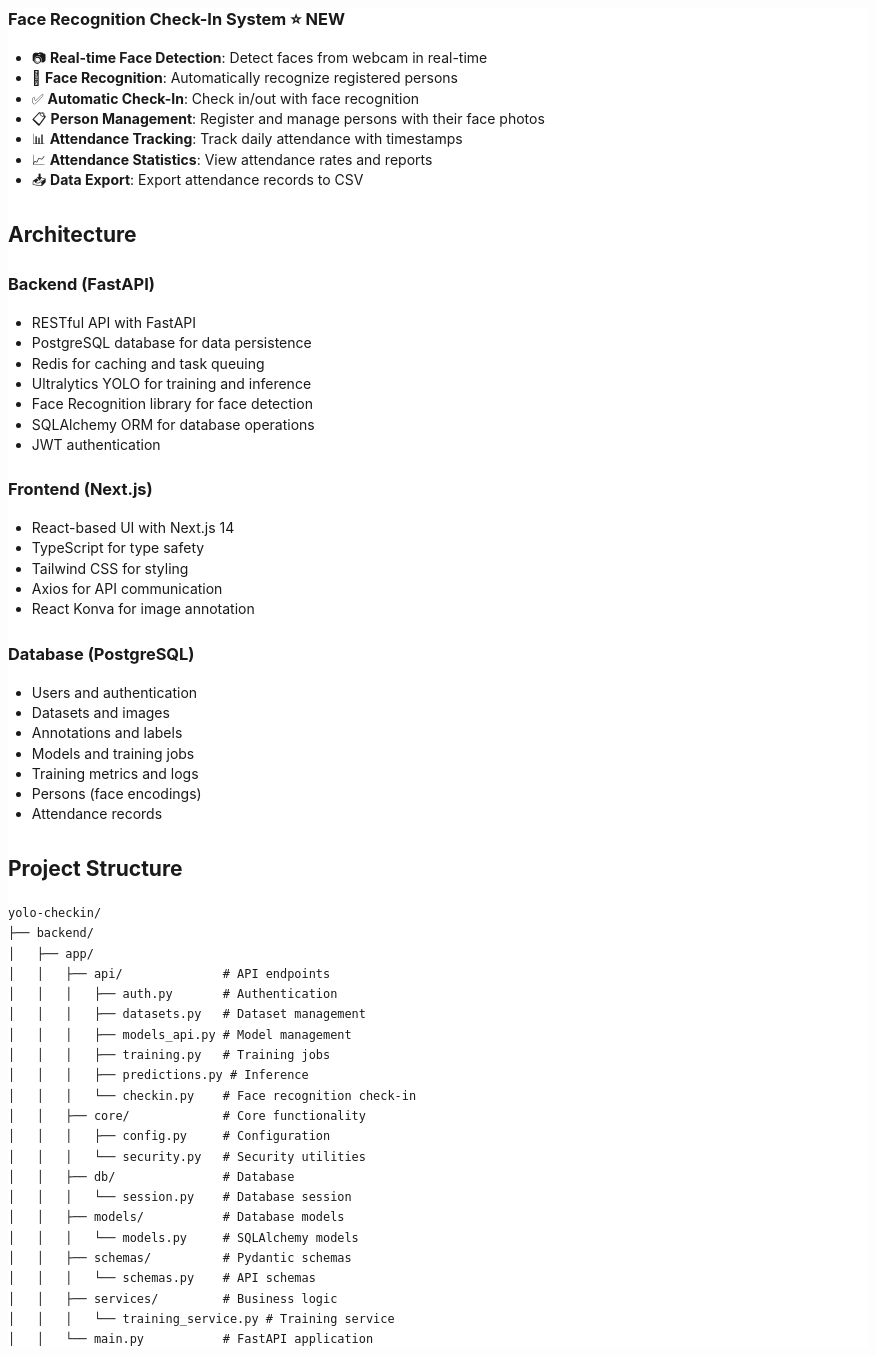 ### Face Recognition Check-In System ⭐ NEW
- 📷 **Real-time Face Detection**: Detect faces from webcam in real-time
- 👤 **Face Recognition**: Automatically recognize registered persons
- ✅ **Automatic Check-In**: Check in/out with face recognition
- 📋 **Person Management**: Register and manage persons with their face photos
- 📊 **Attendance Tracking**: Track daily attendance with timestamps
- 📈 **Attendance Statistics**: View attendance rates and reports
- 📥 **Data Export**: Export attendance records to CSV

## Architecture

### Backend (FastAPI)
- RESTful API with FastAPI
- PostgreSQL database for data persistence
- Redis for caching and task queuing
- Ultralytics YOLO for training and inference
- Face Recognition library for face detection
- SQLAlchemy ORM for database operations
- JWT authentication

### Frontend (Next.js)
- React-based UI with Next.js 14
- TypeScript for type safety
- Tailwind CSS for styling
- Axios for API communication
- React Konva for image annotation

### Database (PostgreSQL)
- Users and authentication
- Datasets and images
- Annotations and labels
- Models and training jobs
- Training metrics and logs
- Persons (face encodings)
- Attendance records

## Project Structure

```
yolo-checkin/
├── backend/
│   ├── app/
│   │   ├── api/              # API endpoints
│   │   │   ├── auth.py       # Authentication
│   │   │   ├── datasets.py   # Dataset management
│   │   │   ├── models_api.py # Model management
│   │   │   ├── training.py   # Training jobs
│   │   │   ├── predictions.py # Inference
│   │   │   └── checkin.py    # Face recognition check-in
│   │   ├── core/             # Core functionality
│   │   │   ├── config.py     # Configuration
│   │   │   └── security.py   # Security utilities
│   │   ├── db/               # Database
│   │   │   └── session.py    # Database session
│   │   ├── models/           # Database models
│   │   │   └── models.py     # SQLAlchemy models
│   │   ├── schemas/          # Pydantic schemas
│   │   │   └── schemas.py    # API schemas
│   │   ├── services/         # Business logic
│   │   │   └── training_service.py # Training service
│   │   └── main.py           # FastAPI application
```
